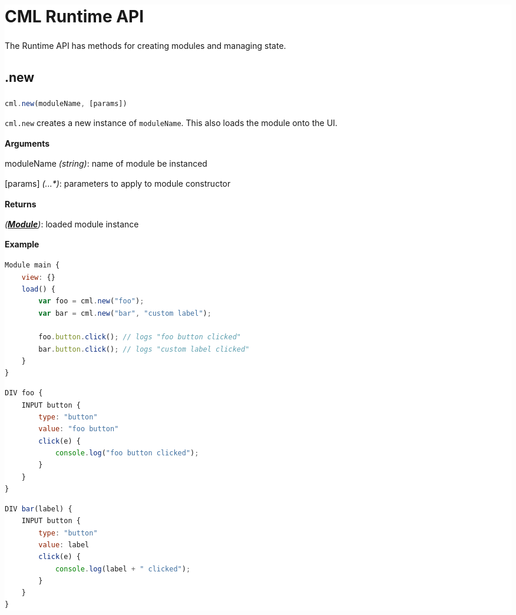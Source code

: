 # CML Runtime API

The Runtime API has methods for creating modules and managing state.

## .new

``` javascript
cml.new(moduleName, [params])
```

`cml.new` creates a new instance of `moduleName`.
This also loads the module onto the UI.

**Arguments**

moduleName _(string)_: name of module be instanced

[params] _(...\*)_: parameters to apply to module constructor

**Returns**

*(__[Module](https://github.com/nocturnio/component-markup-language/blob/master/doc/runtime/module.md)__)*: loaded module instance

**Example**

``` javascript
Module main {
    view: {}
    load() {
        var foo = cml.new("foo");
        var bar = cml.new("bar", "custom label");

        foo.button.click(); // logs "foo button clicked"
        bar.button.click(); // logs "custom label clicked"
    }
}
```

``` javascript
DIV foo {
    INPUT button {
        type: "button"
        value: "foo button"
        click(e) {
            console.log("foo button clicked");
        }
    }
}
```

``` javascript
DIV bar(label) {
    INPUT button {
        type: "button"
        value: label
        click(e) {
            console.log(label + " clicked");
        }
    }
}
```
